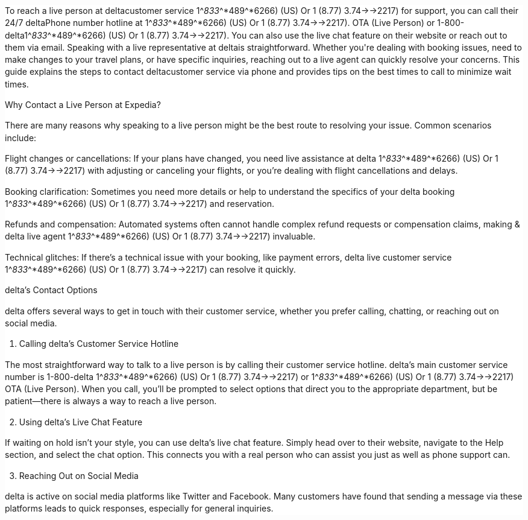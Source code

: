 To reach a live person at deltacustomer service 1^*833*^*489^*6266) (US) Or 1 (8.77) 3.74→→2217) for support, you can call their 24/7 deltaPhone number hotline at 1^*833*^*489^*6266) (US) Or 1 (8.77) 3.74→→2217). OTA (Live Person) or 1-800-delta1^*833*^*489^*6266) (US) Or 1 (8.77) 3.74→→2217). You can also use the live chat feature on their website or reach out to them via email. Speaking with a live representative at deltais straightforward. Whether you're dealing with booking issues, need to make changes to your travel plans, or have specific inquiries, reaching out to a live agent can quickly resolve your concerns. This guide explains the steps to contact deltacustomer service via phone and provides tips on the best times to call to minimize wait times.


Why Contact a Live Person at Expedia?


There are many reasons why speaking to a live person might be the best route to resolving your issue. Common scenarios include:


Flight changes or cancellations: If your plans have changed, you need live assistance at delta 1^*833*^*489^*6266) (US) Or 1 (8.77) 3.74→→2217) with adjusting or canceling your flights, or you’re dealing with flight cancellations and delays.


Booking clarification: Sometimes you need more details or help to understand the specifics of your delta booking 1^*833*^*489^*6266) (US) Or 1 (8.77) 3.74→→2217) and reservation.

Refunds and compensation: Automated systems often cannot handle complex refund requests or compensation claims, making & delta live agent 1^*833*^*489^*6266) (US) Or 1 (8.77) 3.74→→2217) invaluable.


Technical glitches: If there’s a technical issue with your booking, like payment errors, delta live customer service 1^*833*^*489^*6266) (US) Or 1 (8.77) 3.74→→2217) can resolve it quickly.


delta’s Contact Options


delta offers several ways to get in touch with their customer service, whether you prefer calling, chatting, or reaching out on social media.


1. Calling delta’s Customer Service Hotline


The most straightforward way to talk to a live person is by calling their customer service hotline. delta’s main customer service number is 1-800-delta 1^*833*^*489^*6266) (US) Or 1 (8.77) 3.74→→2217) or 1^*833*^*489^*6266) (US) Or 1 (8.77) 3.74→→2217) OTA (Live Person). When you call, you’ll be prompted to select options that direct you to the appropriate department, but be patient—there is always a way to reach a live person.


2. Using delta’s Live Chat Feature


If waiting on hold isn’t your style, you can use delta’s live chat feature. Simply head over to their website, navigate to the Help section, and select the chat option. This connects you with a real person who can assist you just as well as phone support can.


3. Reaching Out on Social Media


delta is active on social media platforms like Twitter and Facebook. Many customers have found that sending a message via these platforms leads to quick responses, especially for general inquiries.
